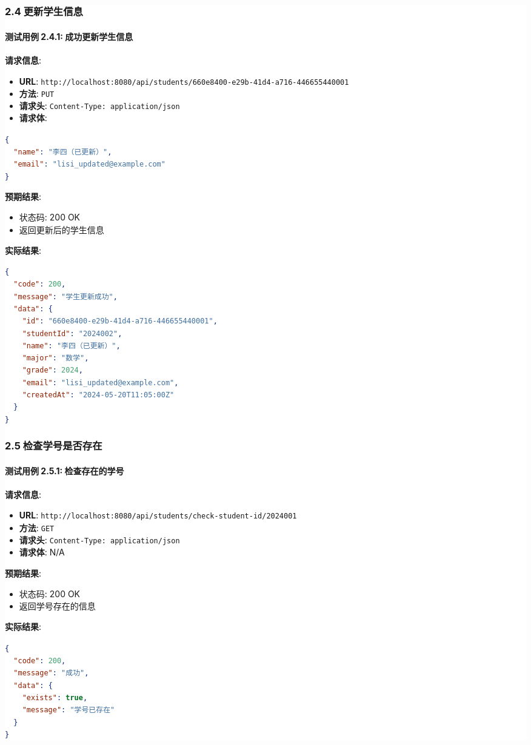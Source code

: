 ### 2.4 更新学生信息

#### 测试用例 2.4.1: 成功更新学生信息

**请求信息**:
- **URL**: `http://localhost:8080/api/students/660e8400-e29b-41d4-a716-446655440001`
- **方法**: `PUT`
- **请求头**: `Content-Type: application/json`
- **请求体**:
```json
{
  "name": "李四（已更新）",
  "email": "lisi_updated@example.com"
}
```

**预期结果**:
- 状态码: 200 OK
- 返回更新后的学生信息

**实际结果**:
```json
{
  "code": 200,
  "message": "学生更新成功",
  "data": {
    "id": "660e8400-e29b-41d4-a716-446655440001",
    "studentId": "2024002",
    "name": "李四（已更新）",
    "major": "数学",
    "grade": 2024,
    "email": "lisi_updated@example.com",
    "createdAt": "2024-05-20T11:05:00Z"
  }
}
```

### 2.5 检查学号是否存在

#### 测试用例 2.5.1: 检查存在的学号

**请求信息**:
- **URL**: `http://localhost:8080/api/students/check-student-id/2024001`
- **方法**: `GET`
- **请求头**: `Content-Type: application/json`
- **请求体**: N/A

**预期结果**:
- 状态码: 200 OK
- 返回学号存在的信息

**实际结果**:
```json
{
  "code": 200,
  "message": "成功",
  "data": {
    "exists": true,
    "message": "学号已存在"
  }
}
```
